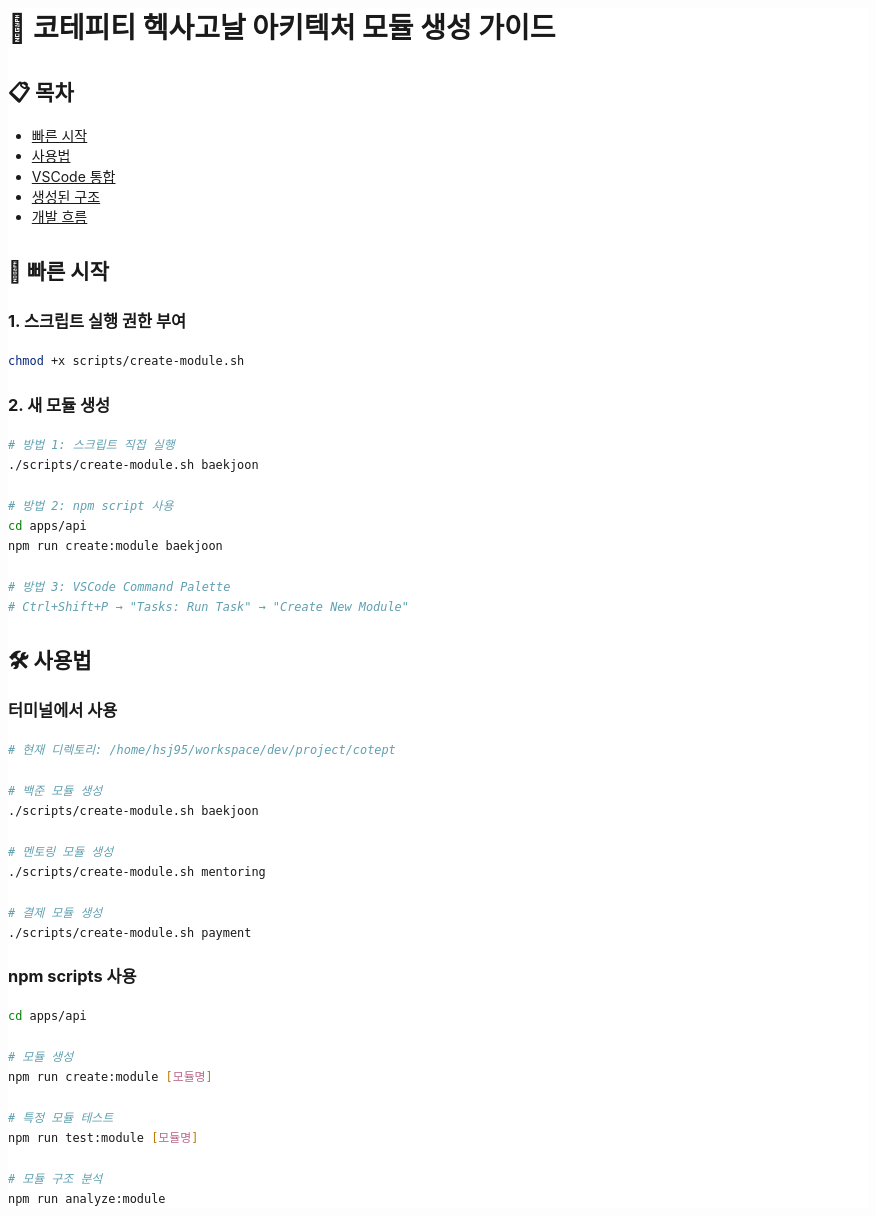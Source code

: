 # 🚀 코테피티 헥사고날 아키텍처 모듈 생성 가이드

## 📋 목차
- [빠른 시작](#빠른-시작)
- [사용법](#사용법)
- [VSCode 통합](#vscode-통합)
- [생성된 구조](#생성된-구조)
- [개발 흐름](#개발-흐름)

## 🚀 빠른 시작

### 1. 스크립트 실행 권한 부여
```bash
chmod +x scripts/create-module.sh
```

### 2. 새 모듈 생성
```bash
# 방법 1: 스크립트 직접 실행
./scripts/create-module.sh baekjoon

# 방법 2: npm script 사용
cd apps/api
npm run create:module baekjoon

# 방법 3: VSCode Command Palette
# Ctrl+Shift+P → "Tasks: Run Task" → "Create New Module"
```

## 🛠️ 사용법

### 터미널에서 사용
```bash
# 현재 디렉토리: /home/hsj95/workspace/dev/project/cotept

# 백준 모듈 생성
./scripts/create-module.sh baekjoon

# 멘토링 모듈 생성  
./scripts/create-module.sh mentoring

# 결제 모듈 생성
./scripts/create-module.sh payment
```

### npm scripts 사용
```bash
cd apps/api

# 모듈 생성
npm run create:module [모듈명]

# 특정 모듈 테스트
npm run test:module [모듈명]

# 모듈 구조 분석
npm run analyze:module
```
